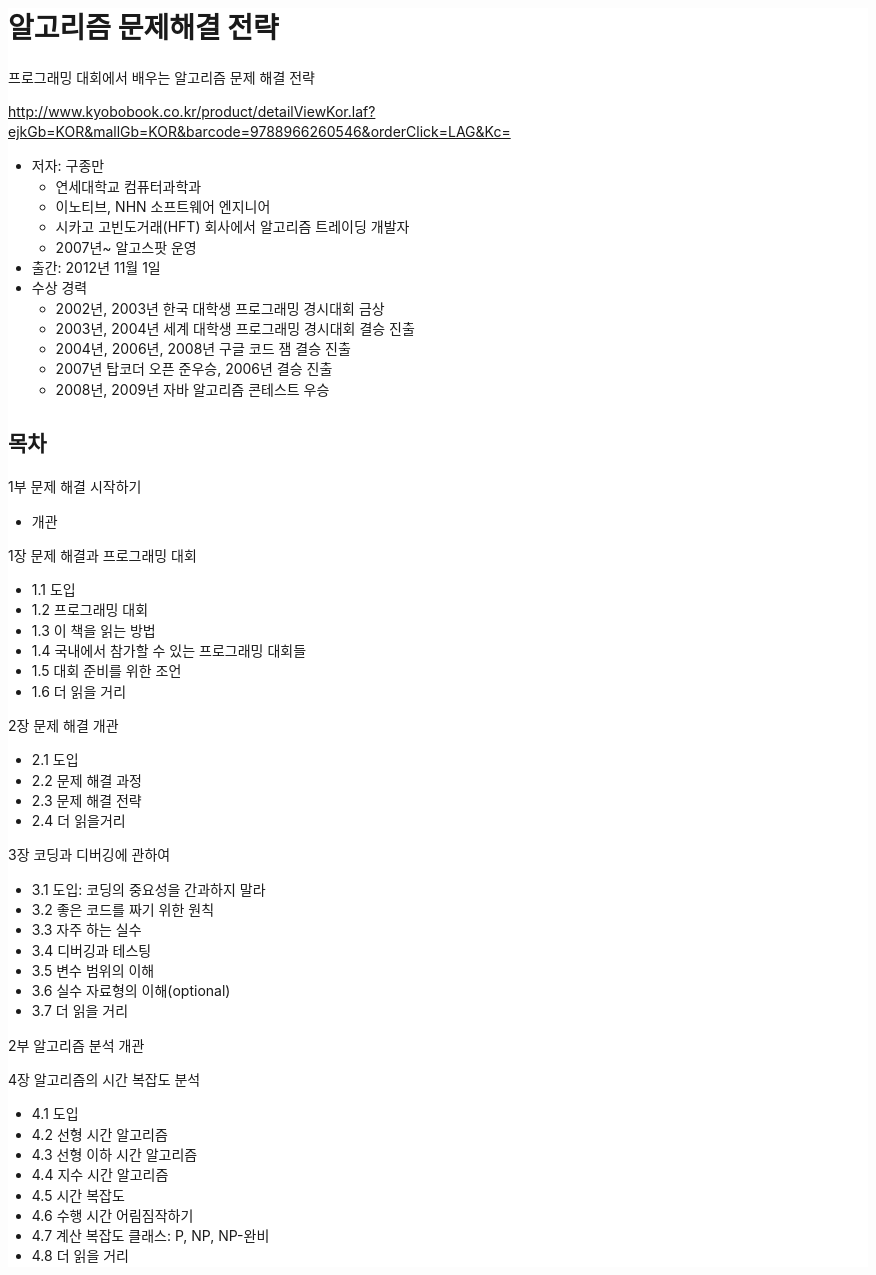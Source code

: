 # 알고리즘 문제해결 전략
프로그래밍 대회에서 배우는 알고리즘 문제 해결 전략

http://www.kyobobook.co.kr/product/detailViewKor.laf?ejkGb=KOR&mallGb=KOR&barcode=9788966260546&orderClick=LAG&Kc=

* 저자: 구종만
  * 연세대학교 컴퓨터과학과
  * 이노티브, NHN 소프트웨어 엔지니어
  * 시카고 고빈도거래(HFT) 회사에서 알고리즘 트레이딩 개발자
  * 2007년~ 알고스팟 운영
* 출간: 2012년 11월 1일
* 수상 경력 
  * 2002년, 2003년 한국 대학생 프로그래밍 경시대회 금상 
  * 2003년, 2004년 세계 대학생 프로그래밍 경시대회 결승 진출 
  * 2004년, 2006년, 2008년 구글 코드 잼 결승 진출 
  * 2007년 탑코더 오픈 준우승, 2006년 결승 진출 
  * 2008년, 2009년 자바 알고리즘 콘테스트 우승
  
## 목차
1부 문제 해결 시작하기 
- 개관 

1장 문제 해결과 프로그래밍 대회 
- 1.1 도입 
- 1.2 프로그래밍 대회 
- 1.3 이 책을 읽는 방법 
- 1.4 국내에서 참가할 수 있는 프로그래밍 대회들 
- 1.5 대회 준비를 위한 조언 
- 1.6 더 읽을 거리 

2장 문제 해결 개관 
- 2.1 도입 
- 2.2 문제 해결 과정 
- 2.3 문제 해결 전략 
- 2.4 더 읽을거리 

3장 코딩과 디버깅에 관하여 
- 3.1 도입: 코딩의 중요성을 간과하지 말라 
- 3.2 좋은 코드를 짜기 위한 원칙 
- 3.3 자주 하는 실수 
- 3.4 디버깅과 테스팅 
- 3.5 변수 범위의 이해 
- 3.6 실수 자료형의 이해(optional) 
- 3.7 더 읽을 거리 

2부 알고리즘 분석 
개관 

4장 알고리즘의 시간 복잡도 분석 
- 4.1 도입 
- 4.2 선형 시간 알고리즘 
- 4.3 선형 이하 시간 알고리즘 
- 4.4 지수 시간 알고리즘 
- 4.5 시간 복잡도 
- 4.6 수행 시간 어림짐작하기 
- 4.7 계산 복잡도 클래스: P, NP, NP-완비 
- 4.8 더 읽을 거리 
